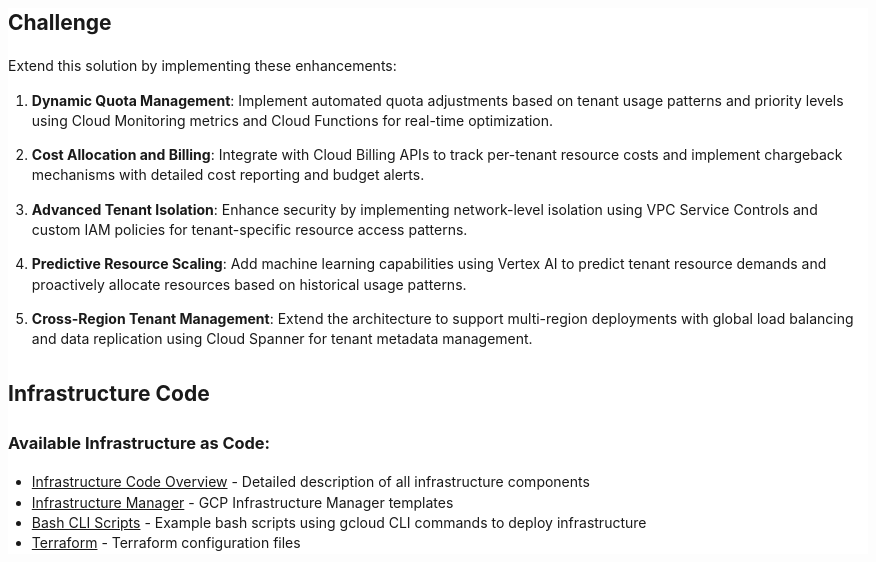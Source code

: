 ## Challenge

Extend this solution by implementing these enhancements:

1. **Dynamic Quota Management**: Implement automated quota adjustments based on tenant usage patterns and priority levels using Cloud Monitoring metrics and Cloud Functions for real-time optimization.

2. **Cost Allocation and Billing**: Integrate with Cloud Billing APIs to track per-tenant resource costs and implement chargeback mechanisms with detailed cost reporting and budget alerts.

3. **Advanced Tenant Isolation**: Enhance security by implementing network-level isolation using VPC Service Controls and custom IAM policies for tenant-specific resource access patterns.

4. **Predictive Resource Scaling**: Add machine learning capabilities using Vertex AI to predict tenant resource demands and proactively allocate resources based on historical usage patterns.

5. **Cross-Region Tenant Management**: Extend the architecture to support multi-region deployments with global load balancing and data replication using Cloud Spanner for tenant metadata management.

## Infrastructure Code

### Available Infrastructure as Code:

- [Infrastructure Code Overview](code/README.md) - Detailed description of all infrastructure components
- [Infrastructure Manager](code/infrastructure-manager/) - GCP Infrastructure Manager templates
- [Bash CLI Scripts](code/scripts/) - Example bash scripts using gcloud CLI commands to deploy infrastructure
- [Terraform](code/terraform/) - Terraform configuration files